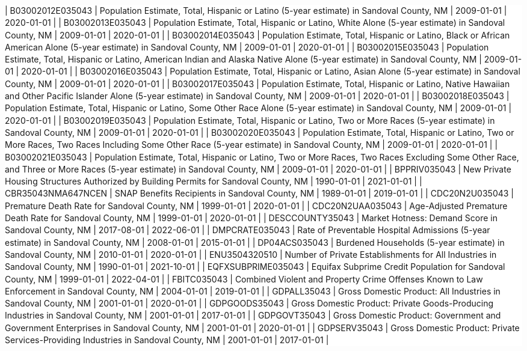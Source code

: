 | B03002012E035043          | Population Estimate, Total, Hispanic or Latino (5-year estimate) in Sandoval County, NM                                                                                      | 2009-01-01          | 2020-01-01        |
| B03002013E035043          | Population Estimate, Total, Hispanic or Latino, White Alone (5-year estimate) in Sandoval County, NM                                                                         | 2009-01-01          | 2020-01-01        |
| B03002014E035043          | Population Estimate, Total, Hispanic or Latino, Black or African American Alone (5-year estimate) in Sandoval County, NM                                                     | 2009-01-01          | 2020-01-01        |
| B03002015E035043          | Population Estimate, Total, Hispanic or Latino, American Indian and Alaska Native Alone (5-year estimate) in Sandoval County, NM                                             | 2009-01-01          | 2020-01-01        |
| B03002016E035043          | Population Estimate, Total, Hispanic or Latino, Asian Alone (5-year estimate) in Sandoval County, NM                                                                         | 2009-01-01          | 2020-01-01        |
| B03002017E035043          | Population Estimate, Total, Hispanic or Latino, Native Hawaiian and Other Pacific Islander Alone (5-year estimate) in Sandoval County, NM                                    | 2009-01-01          | 2020-01-01        |
| B03002018E035043          | Population Estimate, Total, Hispanic or Latino, Some Other Race Alone (5-year estimate) in Sandoval County, NM                                                               | 2009-01-01          | 2020-01-01        |
| B03002019E035043          | Population Estimate, Total, Hispanic or Latino, Two or More Races (5-year estimate) in Sandoval County, NM                                                                   | 2009-01-01          | 2020-01-01        |
| B03002020E035043          | Population Estimate, Total, Hispanic or Latino, Two or More Races, Two Races Including Some Other Race (5-year estimate) in Sandoval County, NM                              | 2009-01-01          | 2020-01-01        |
| B03002021E035043          | Population Estimate, Total, Hispanic or Latino, Two or More Races, Two Races Excluding Some Other Race, and Three or More Races (5-year estimate) in Sandoval County, NM     | 2009-01-01          | 2020-01-01        |
| BPPRIV035043              | New Private Housing Structures Authorized by Building Permits for Sandoval County, NM                                                                                        | 1990-01-01          | 2021-01-01        |
| CBR35043NMA647NCEN        | SNAP Benefits Recipients in Sandoval County, NM                                                                                                                              | 1989-01-01          | 2019-01-01        |
| CDC20N2U035043            | Premature Death Rate for Sandoval County, NM                                                                                                                                 | 1999-01-01          | 2020-01-01        |
| CDC20N2UAA035043          | Age-Adjusted Premature Death Rate for Sandoval County, NM                                                                                                                    | 1999-01-01          | 2020-01-01        |
| DESCCOUNTY35043           | Market Hotness: Demand Score in Sandoval County, NM                                                                                                                          | 2017-08-01          | 2022-06-01        |
| DMPCRATE035043            | Rate of Preventable Hospital Admissions (5-year estimate) in Sandoval County, NM                                                                                             | 2008-01-01          | 2015-01-01        |
| DP04ACS035043             | Burdened Households (5-year estimate) in Sandoval County, NM                                                                                                                 | 2010-01-01          | 2020-01-01        |
| ENU3504320510             | Number of Private Establishments for All Industries in Sandoval County, NM                                                                                                   | 1990-01-01          | 2021-10-01        |
| EQFXSUBPRIME035043        | Equifax Subprime Credit Population for Sandoval County, NM                                                                                                                   | 1999-01-01          | 2022-04-01        |
| FBITC035043               | Combined Violent and Property Crime Offenses Known to Law Enforcement in Sandoval County, NM                                                                                 | 2004-01-01          | 2019-01-01        |
| GDPALL35043               | Gross Domestic Product: All Industries in Sandoval County, NM                                                                                                                | 2001-01-01          | 2020-01-01        |
| GDPGOODS35043             | Gross Domestic Product: Private Goods-Producing Industries in Sandoval County, NM                                                                                            | 2001-01-01          | 2017-01-01        |
| GDPGOVT35043              | Gross Domestic Product: Government and Government Enterprises in Sandoval County, NM                                                                                         | 2001-01-01          | 2020-01-01        |
| GDPSERV35043              | Gross Domestic Product: Private Services-Providing Industries in Sandoval County, NM                                                                                         | 2001-01-01          | 2017-01-01        |
